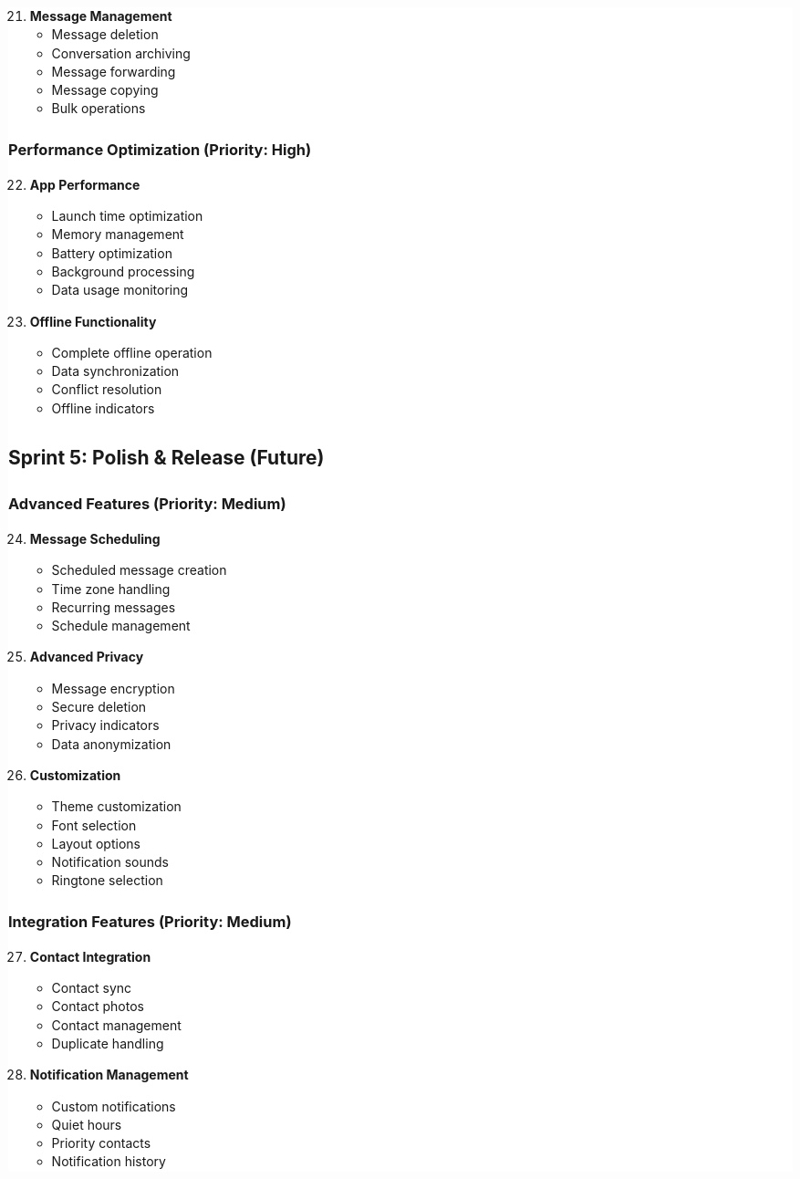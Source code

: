 21. **Message Management**
    - Message deletion
    - Conversation archiving
    - Message forwarding
    - Message copying
    - Bulk operations

### Performance Optimization (Priority: High)
22. **App Performance**
    - Launch time optimization
    - Memory management
    - Battery optimization
    - Background processing
    - Data usage monitoring

23. **Offline Functionality**
    - Complete offline operation
    - Data synchronization
    - Conflict resolution
    - Offline indicators

## Sprint 5: Polish & Release (Future)

### Advanced Features (Priority: Medium)
24. **Message Scheduling**
    - Scheduled message creation
    - Time zone handling
    - Recurring messages
    - Schedule management

25. **Advanced Privacy**
    - Message encryption
    - Secure deletion
    - Privacy indicators
    - Data anonymization

26. **Customization**
    - Theme customization
    - Font selection
    - Layout options
    - Notification sounds
    - Ringtone selection

### Integration Features (Priority: Medium)
27. **Contact Integration**
    - Contact sync
    - Contact photos
    - Contact management
    - Duplicate handling

28. **Notification Management**
    - Custom notifications
    - Quiet hours
    - Priority contacts
    - Notification history
